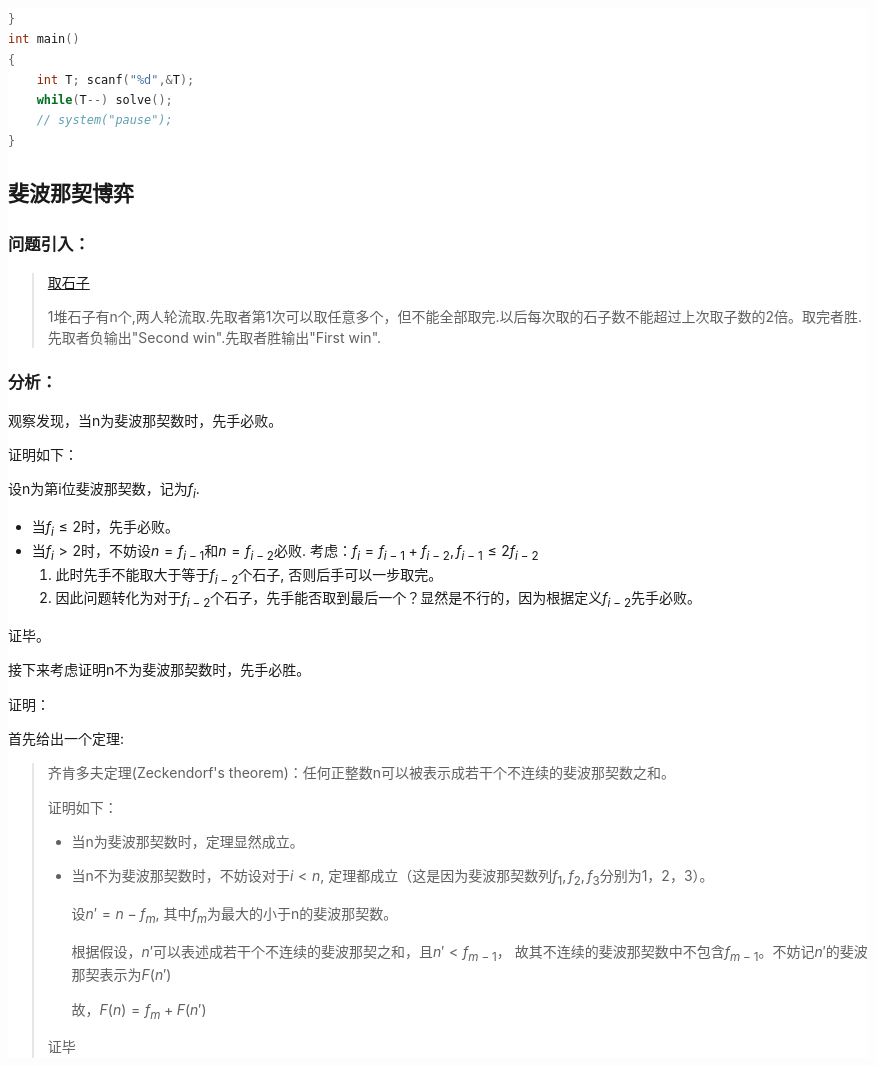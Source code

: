 ```cpp
}
int main()
{
    int T; scanf("%d",&T);
    while(T--) solve();
    // system("pause");
}
```

## 斐波那契博弈

### 问题引入：

> [取石子](http://acm.hdu.edu.cn/showproblem.php?pid=2516)
>
> 1堆石子有n个,两人轮流取.先取者第1次可以取任意多个，但不能全部取完.以后每次取的石子数不能超过上次取子数的2倍。取完者胜.先取者负输出"Second win".先取者胜输出"First win".

### 分析：

观察发现，当n为斐波那契数时，先手必败。

证明如下：

设n为第i位斐波那契数，记为$f_i$.

-   当$f_i\le 2$时，先手必败。
-   当$f_i>2$时，不妨设$n=f_{i-1}$和$n=f_{i-2}$必败. 考虑：$f_i = f_{i-1}+f_{i-2}, f_{i-1} \le 2f_{i-2}$
    1.  此时先手不能取大于等于$f_{i-2}$个石子, 否则后手可以一步取完。
    2.  因此问题转化为对于$f_{i-2}$个石子，先手能否取到最后一个？显然是不行的，因为根据定义$f_{i-2}$先手必败。

证毕。

接下来考虑证明n不为斐波那契数时，先手必胜。

证明：

首先给出一个定理:

> 齐肯多夫定理(Zeckendorf's theorem)：任何正整数n可以被表示成若干个不连续的斐波那契数之和。
>
> 证明如下：
>
> - 当n为斐波那契数时，定理显然成立。
>
> - 当n不为斐波那契数时，不妨设对于$i<n$, 定理都成立（这是因为斐波那契数列$f_1,f_2,f_3$分别为1，2，3）。
>
>   设$n'=n-f_m$, 其中$f_m$为最大的小于n的斐波那契数。
>
>   根据假设，$n'$可以表述成若干个不连续的斐波那契之和，且$n'<f_{m-1}$， 故其不连续的斐波那契数中不包含$f_{m-1}$。不妨记$n'$的斐波那契表示为$F(n')$
>
>   故，$F(n) = f_m+F(n')$
>
>
> 证毕
